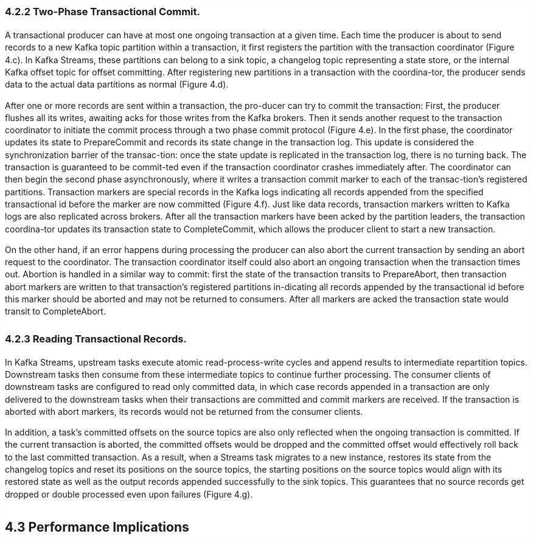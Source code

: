 ### 4.2.2 Two-Phase Transactional Commit. 

A transactional producer can have at most one ongoing transaction at a given time. Each time the producer is about to send records to a new Kafka topic partition within a transaction, it first registers the partition with the transaction coordinator (Figure 4.c). In Kafka Streams, these partitions can belong to a sink topic, a changelog topic representing a state store, or the internal Kafka offset topic for offset committing. After registering new partitions in a transaction with the coordina-tor, the producer sends data to the actual data partitions as normal (Figure 4.d). 

After one or more records are sent within a transaction, the pro-ducer can try to commit the transaction: First, the producer flushes all its writes, awaiting acks for those writes from the Kafka brokers. Then it sends another request to the transaction coordinator to initiate the commit process through a two phase commit protocol (Figure 4.e). In the first phase, the coordinator updates its state to PrepareCommit and records its state change in the transaction log. This update is considered the synchronization barrier of the transac-tion: once the state update is replicated in the transaction log, there is no turning back. The transaction is guaranteed to be commit-ted even if the transaction coordinator crashes immediately after. The coordinator can then begin the second phase asynchronously, where it writes a transaction commit marker to each of the transac-tion’s registered partitions. Transaction markers are special records in the Kafka logs indicating all records appended from the specified transactional id before the marker are now committed (Figure 4.f). Just like data records, transaction markers written to Kafka logs are also replicated across brokers. After all the transaction markers have been acked by the partition leaders, the transaction coordina-tor updates its transaction state to CompleteCommit, which allows the producer client to start a new transaction. 

On the other hand, if an error happens during processing the producer can also abort the current transaction by sending an abort request to the coordinator. The transaction coordinator itself could also abort an ongoing transaction when the transaction times out. Abortion is handled in a similar way to commit: first the state of the transaction transits to PrepareAbort, then transaction abort markers are written to that transaction’s registered partitions in-dicating all records appended by the transactional id before this marker should be aborted and may not be returned to consumers. After all markers are acked the transaction state would transit to CompleteAbort. 

### 4.2.3 Reading Transactional Records. 

In Kafka Streams, upstream tasks execute atomic read-process-write cycles and append results to intermediate repartition topics. Downstream tasks then consume from these intermediate topics to continue further processing. The consumer clients of downstream tasks are configured to read only committed data, in which case records appended in a transaction are only delivered to the downstream tasks when their transactions are committed and commit markers are received. If the transaction is aborted with abort markers, its records would not be returned from the consumer clients. 

In addition, a task’s committed offsets on the source topics are also only reflected when the ongoing transaction is committed. If the current transaction is aborted, the committed offsets would be dropped and the committed offset would effectively roll back to the last committed transaction. As a result, when a Streams task migrates to a new instance, restores its state from the changelog topics and reset its positions on the source topics, the starting positions on the source topics would align with its restored state as well as the output records appended successfully to the sink topics. This guarantees that no source records get dropped or double processed even upon failures (Figure 4.g). 

## 4.3  Performance Implications

